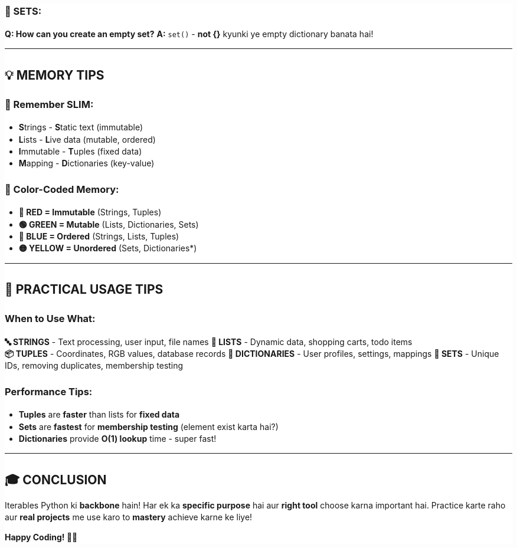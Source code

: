 ### **🎯 SETS:**
**Q: How can you create an empty set?**
**A:** `set()` - **not {}** kyunki ye empty dictionary banata hai!

---

## 💡 **MEMORY TIPS**

### **🧠 Remember SLIM:**
- **S**trings - **S**tatic text (immutable)
- **L**ists - **L**ive data (mutable, ordered)  
- **I**mmutable - **T**uples (fixed data)
- **M**apping - **D**ictionaries (key-value)

### **🎨 Color-Coded Memory:**
- **🔴 RED = Immutable** (Strings, Tuples)
- **🟢 GREEN = Mutable** (Lists, Dictionaries, Sets)  
- **🔵 BLUE = Ordered** (Strings, Lists, Tuples)
- **🟡 YELLOW = Unordered** (Sets, Dictionaries*)

---

## 🚀 **PRACTICAL USAGE TIPS**

### **When to Use What:**

**🔤 STRINGS** - Text processing, user input, file names
**📝 LISTS** - Dynamic data, shopping carts, todo items  
**📦 TUPLES** - Coordinates, RGB values, database records
**📖 DICTIONARIES** - User profiles, settings, mappings
**🎯 SETS** - Unique IDs, removing duplicates, membership testing

### **Performance Tips:**
- **Tuples** are **faster** than lists for **fixed data**
- **Sets** are **fastest** for **membership testing** (element exist karta hai?)
- **Dictionaries** provide **O(1) lookup** time - super fast!

---

## 🎓 **CONCLUSION**

Iterables Python ki **backbone** hain! Har ek ka **specific purpose** 
hai aur **right tool** choose karna important hai. Practice karte 
raho aur **real projects** me use karo to **mastery** achieve karne 
ke liye!

**Happy Coding! 🐍✨**

